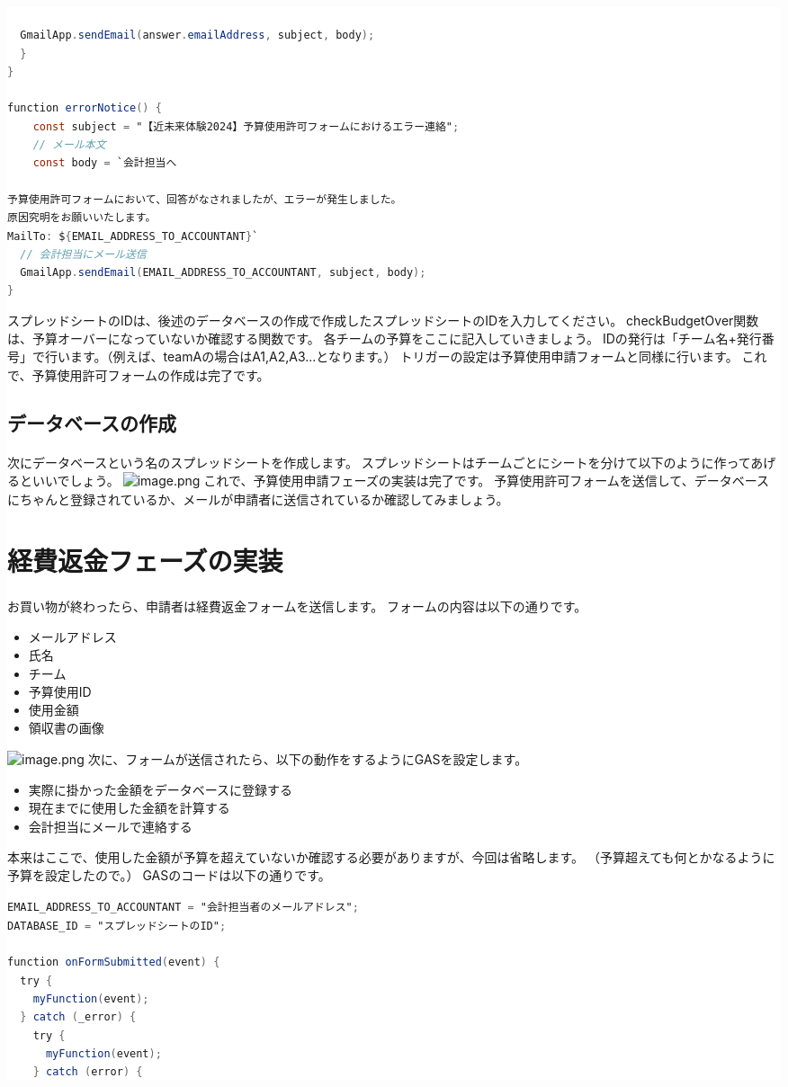 ```js:sendDatabase.gs

  GmailApp.sendEmail(answer.emailAddress, subject, body);   
  }
}

function errorNotice() {
    const subject = "【近未来体験2024】予算使用許可フォームにおけるエラー連絡";
    // メール本文
    const body = `会計担当へ

予算使用許可フォームにおいて、回答がなされましたが、エラーが発生しました。
原因究明をお願いいたします。
MailTo: ${EMAIL_ADDRESS_TO_ACCOUNTANT}`
  // 会計担当にメール送信
  GmailApp.sendEmail(EMAIL_ADDRESS_TO_ACCOUNTANT, subject, body);
}
```
スプレッドシートのIDは、後述のデータベースの作成で作成したスプレッドシートのIDを入力してください。
checkBudgetOver関数は、予算オーバーになっていないか確認する関数です。
各チームの予算をここに記入していきましょう。
IDの発行は「チーム名+発行番号」で行います。（例えば、teamAの場合はA1,A2,A3...となります。）
トリガーの設定は予算使用申請フォームと同様に行います。
これで、予算使用許可フォームの作成は完了です。

## データベースの作成
次にデータベースという名のスプレッドシートを作成します。
スプレッドシートはチームごとにシートを分けて以下のように作ってあげるといいでしょう。
![image.png](https://qiita-image-store.s3.ap-northeast-1.amazonaws.com/0/3632184/47346801-a1a3-5687-dd24-28611ce1c4db.png)
これで、予算使用申請フェーズの実装は完了です。
予算使用許可フォームを送信して、データベースにちゃんと登録されているか、メールが申請者に送信されているか確認してみましょう。

# 経費返金フェーズの実装
お買い物が終わったら、申請者は経費返金フォームを送信します。
フォームの内容は以下の通りです。
- メールアドレス
- 氏名
- チーム
- 予算使用ID
- 使用金額
- 領収書の画像

![image.png](https://qiita-image-store.s3.ap-northeast-1.amazonaws.com/0/3632184/bba74ae7-9484-cb34-3d6f-d0ce195a0326.png)
次に、フォームが送信されたら、以下の動作をするようにGASを設定します。
- 実際に掛かった金額をデータベースに登録する
- 現在までに使用した金額を計算する
- 会計担当にメールで連絡する

本来はここで、使用した金額が予算を超えていないか確認する必要がありますが、今回は省略します。
（予算超えても何とかなるように予算を設定したので。）
GASのコードは以下の通りです。
```js:sendDatabase.gs
EMAIL_ADDRESS_TO_ACCOUNTANT = "会計担当者のメールアドレス";
DATABASE_ID = "スプレッドシートのID";

function onFormSubmitted(event) {
  try {
    myFunction(event);
  } catch (_error) {
    try {
      myFunction(event);
    } catch (error) {
```